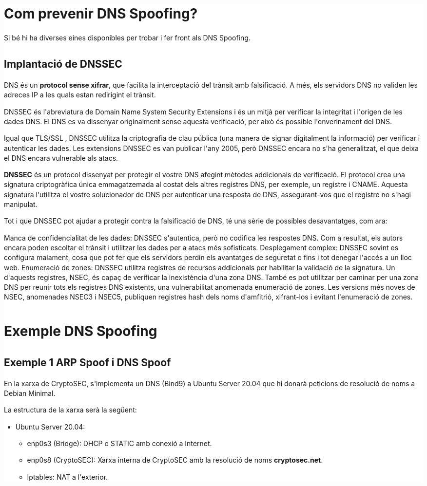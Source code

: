 
# Com prevenir DNS Spoofing?

Si bé hi ha diverses eines disponibles per trobar i fer front als DNS Spoofing.

## Implantació de DNSSEC

DNS és un __protocol sense xifrar__, que facilita la interceptació del trànsit amb falsificació. A més, els servidors DNS no validen les adreces IP a les quals estan redirigint el trànsit.

DNSSEC és l'abreviatura de Domain Name System Security Extensions i és un mitjà per verificar la integritat i l'origen de les dades DNS. El DNS es va dissenyar originalment sense aquesta verificació, per això és possible l'enverinament del DNS. 

Igual que TLS/SSL , DNSSEC utilitza la criptografia de clau pública (una manera de signar digitalment la informació) per verificar i autenticar les dades. Les extensions DNSSEC es van publicar l'any 2005, però DNSSEC encara no s'ha generalitzat, el que deixa el DNS encara vulnerable als atacs. 

__DNSSEC__ és un protocol dissenyat per protegir el vostre DNS afegint mètodes addicionals de verificació. El protocol crea una signatura criptogràfica única emmagatzemada al costat dels altres registres DNS, per exemple, un registre i CNAME. Aquesta signatura l'utilitza el vostre solucionador de DNS per autenticar una resposta de DNS, assegurant-vos que el registre no s'hagi manipulat.

Tot i que DNSSEC pot ajudar a protegir contra la falsificació de DNS, té una sèrie de possibles desavantatges, com ara:

Manca de confidencialitat de les dades: DNSSEC s'autentica, però no codifica les respostes DNS. Com a resultat, els autors encara poden escoltar el trànsit i utilitzar les dades per a atacs més sofisticats.
Desplegament complex: DNSSEC sovint es configura malament, cosa que pot fer que els servidors perdin els avantatges de seguretat o fins i tot denegar l'accés a un lloc web.
Enumeració de zones: DNSSEC utilitza registres de recursos addicionals per habilitar la validació de la signatura. Un d'aquests registres, NSEC, és capaç de verificar la inexistència d'una zona DNS. També es pot utilitzar per caminar per una zona DNS per reunir tots els registres DNS existents, una vulnerabilitat anomenada enumeració de zones. Les versions més noves de NSEC, anomenades NSEC3 i NSEC5, publiquen registres hash dels noms d'amfitrió, xifrant-los i evitant l'enumeració de zones.

# Exemple DNS Spoofing

## Exemple 1 ARP Spoof i DNS Spoof

En la xarxa de CryptoSEC, s'implementa un DNS (Bind9) a Ubuntu Server 20.04 que hi donarà peticions de resolució de noms a Debian Minimal.

La estructura de la xarxa serà la següent:

+ Ubuntu Server 20.04: 

    + enp0s3 (Bridge): DHCP o STATIC amb conexió a Internet.

    + enp0s8 (CryptoSEC): Xarxa interna de CryptoSEC amb la resolució de noms __cryptosec.net__.

    + Iptables: NAT a l'exterior.

